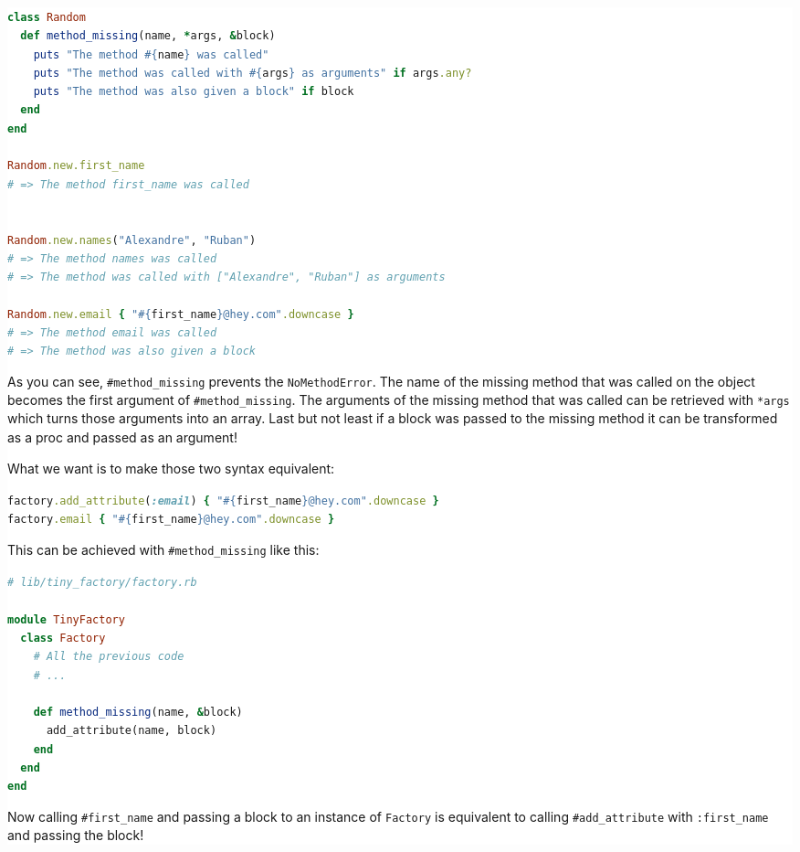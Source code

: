```rb
class Random
  def method_missing(name, *args, &block)
    puts "The method #{name} was called"
    puts "The method was called with #{args} as arguments" if args.any?
    puts "The method was also given a block" if block
  end
end

Random.new.first_name
# => The method first_name was called


Random.new.names("Alexandre", "Ruban")
# => The method names was called
# => The method was called with ["Alexandre", "Ruban"] as arguments

Random.new.email { "#{first_name}@hey.com".downcase }
# => The method email was called
# => The method was also given a block
```

As you can see, `#method_missing` prevents the `NoMethodError`. The name of the missing method that was called on the object becomes the first argument of `#method_missing`. The arguments of the missing method that was called can be retrieved with `*args` which turns those arguments into an array. Last but not least if a block was passed to the missing method it can be transformed as a proc and passed as an argument!

What we want is to make those two syntax equivalent:

```rb
factory.add_attribute(:email) { "#{first_name}@hey.com".downcase }
factory.email { "#{first_name}@hey.com".downcase }
```

This can be achieved with `#method_missing` like this:

```rb
# lib/tiny_factory/factory.rb

module TinyFactory
  class Factory
    # All the previous code
    # ...

    def method_missing(name, &block)
      add_attribute(name, block)
    end
  end
end
```

Now calling `#first_name` and passing a block to an instance of `Factory` is equivalent to calling `#add_attribute` with `:first_name` and passing the block!
